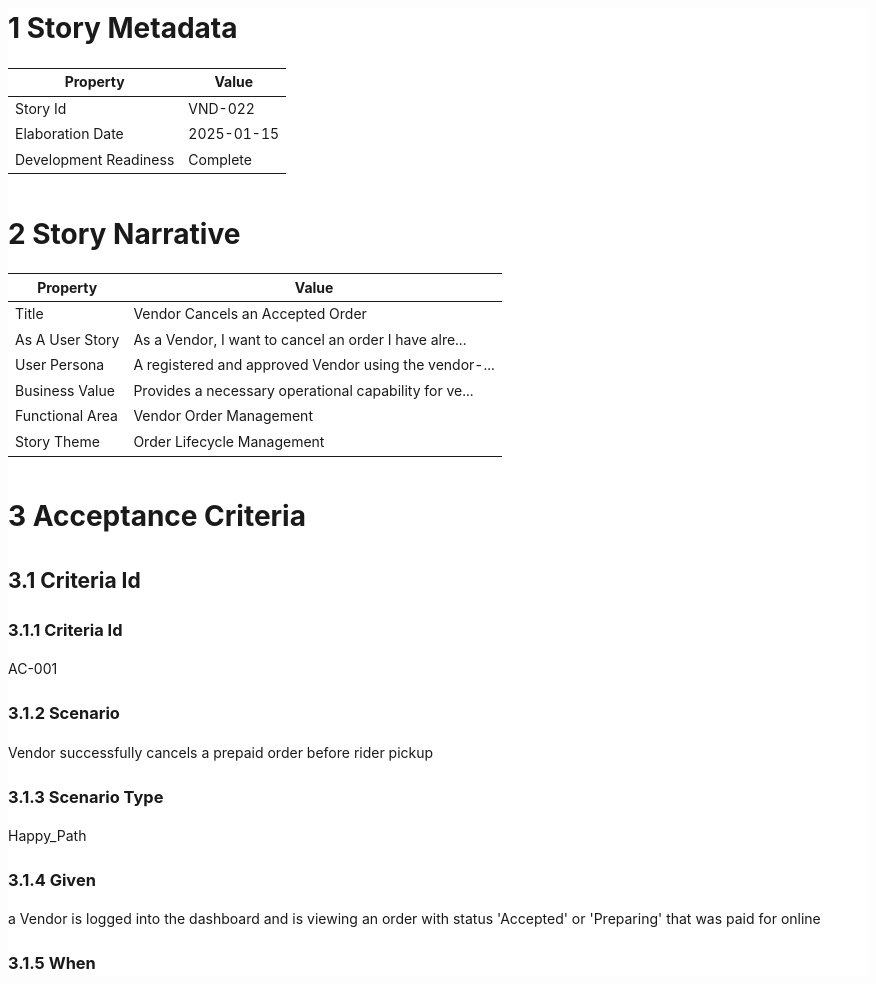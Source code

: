 # 1 Story Metadata

| Property | Value |
|----------|-------|
| Story Id | VND-022 |
| Elaboration Date | 2025-01-15 |
| Development Readiness | Complete |

# 2 Story Narrative

| Property | Value |
|----------|-------|
| Title | Vendor Cancels an Accepted Order |
| As A User Story | As a Vendor, I want to cancel an order I have alre... |
| User Persona | A registered and approved Vendor using the vendor-... |
| Business Value | Provides a necessary operational capability for ve... |
| Functional Area | Vendor Order Management |
| Story Theme | Order Lifecycle Management |

# 3 Acceptance Criteria

## 3.1 Criteria Id

### 3.1.1 Criteria Id

AC-001

### 3.1.2 Scenario

Vendor successfully cancels a prepaid order before rider pickup

### 3.1.3 Scenario Type

Happy_Path

### 3.1.4 Given

a Vendor is logged into the dashboard and is viewing an order with status 'Accepted' or 'Preparing' that was paid for online

### 3.1.5 When
